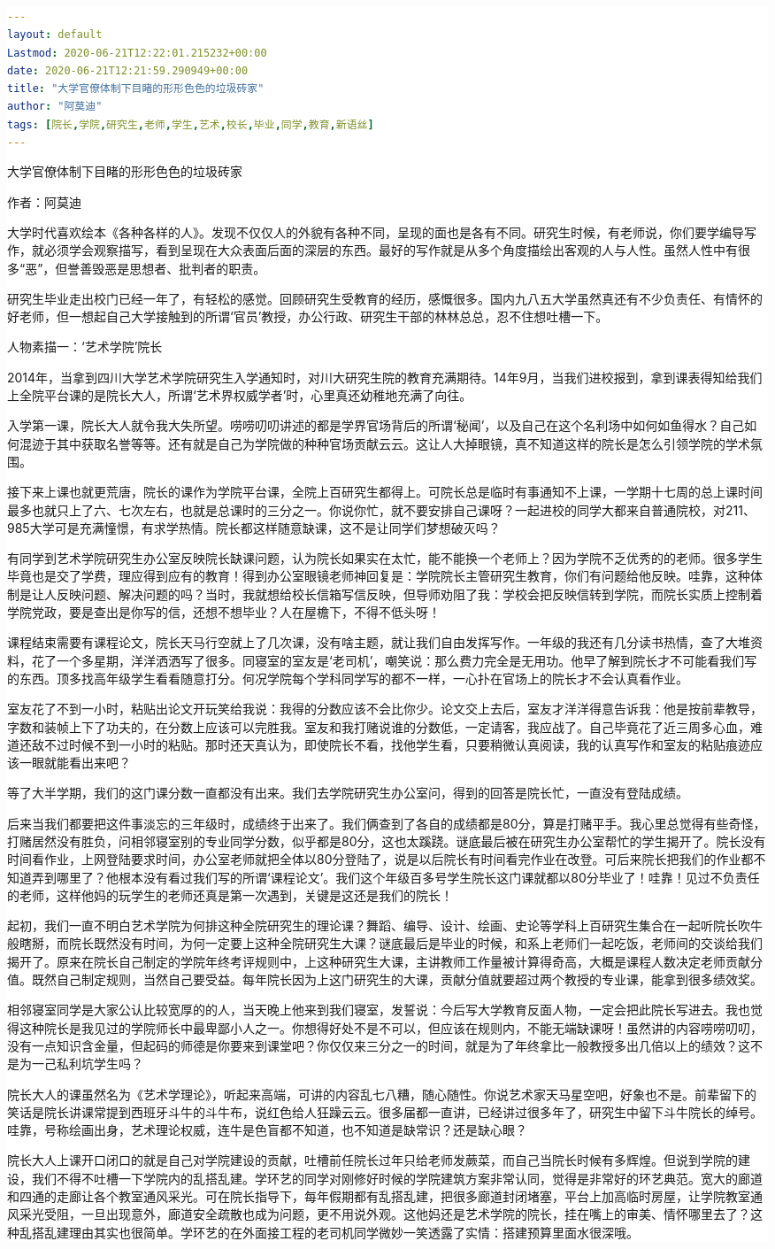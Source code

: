 ```yaml
---
layout: default
Lastmod: 2020-06-21T12:22:01.215232+00:00
date: 2020-06-21T12:21:59.290949+00:00
title: "大学官僚体制下目睹的形形色色的垃圾砖家"
author: "阿莫迪"
tags: [院长,学院,研究生,老师,学生,艺术,校长,毕业,同学,教育,新语丝]
---
```


大学官僚体制下目睹的形形色色的垃圾砖家

作者：阿莫迪

大学时代喜欢绘本《各种各样的人》。发现不仅仅人的外貌有各种不同，呈现的面也是各有不同。研究生时候，有老师说，你们要学编导写作，就必须学会观察描写，看到呈现在大众表面后面的深层的东西。最好的写作就是从多个角度描绘出客观的人与人性。虽然人性中有很多“恶”，但誉善毁恶是思想者、批判者的职责。

研究生毕业走出校门已经一年了，有轻松的感觉。回顾研究生受教育的经历，感慨很多。国内九八五大学虽然真还有不少负责任、有情怀的好老师，但一想起自己大学接触到的所谓‘官员’教授，办公行政、研究生干部的林林总总，忍不住想吐槽一下。

人物素描一：‘艺术学院’院长

2014年，当拿到四川大学艺术学院研究生入学通知时，对川大研究生院的教育充满期待。14年9月，当我们进校报到，拿到课表得知给我们上全院平台课的是院长大人，所谓‘艺术界权威学者’时，心里真还幼稚地充满了向往。

入学第一课，院长大人就令我大失所望。唠唠叨叨讲述的都是学界官场背后的所谓‘秘闻’，以及自己在这个名利场中如何如鱼得水？自己如何混迹于其中获取名誉等等。还有就是自己为学院做的种种官场贡献云云。这让人大掉眼镜，真不知道这样的院长是怎么引领学院的学术氛围。

接下来上课也就更荒唐，院长的课作为学院平台课，全院上百研究生都得上。可院长总是临时有事通知不上课，一学期十七周的总上课时间最多也就只上了六、七次左右，也就是总课时的三分之一。你说你忙，就不要安排自己课呀？一起进校的同学大都来自普通院校，对211、985大学可是充满憧憬，有求学热情。院长都这样随意缺课，这不是让同学们梦想破灭吗？

有同学到艺术学院研究生办公室反映院长缺课问题，认为院长如果实在太忙，能不能换一个老师上？因为学院不乏优秀的的老师。很多学生毕竟也是交了学费，理应得到应有的教育！得到办公室眼镜老师神回复是：学院院长主管研究生教育，你们有问题给他反映。哇靠，这种体制是让人反映问题、解决问题的吗？当时，我就想给校长信箱写信反映，但导师劝阻了我：学校会把反映信转到学院，而院长实质上控制着学院党政，要是查出是你写的信，还想不想毕业？人在屋檐下，不得不低头呀！

课程结束需要有课程论文，院长天马行空就上了几次课，没有啥主题，就让我们自由发挥写作。一年级的我还有几分读书热情，查了大堆资料，花了一个多星期，洋洋洒洒写了很多。同寝室的室友是‘老司机’，嘲笑说：那么费力完全是无用功。他早了解到院长才不可能看我们写的东西。顶多找高年级学生看看随意打分。何况学院每个学科同学写的都不一样，一心扑在官场上的院长才不会认真看作业。

室友花了不到一小时，粘贴出论文开玩笑给我说：我得的分数应该不会比你少。论文交上去后，室友才洋洋得意告诉我：他是按前辈教导，字数和装帧上下了功夫的，在分数上应该可以完胜我。室友和我打赌说谁的分数低，一定请客，我应战了。自己毕竟花了近三周多心血，难道还敌不过时候不到一小时的粘贴。那时还天真认为，即使院长不看，找他学生看，只要稍微认真阅读，我的认真写作和室友的粘贴痕迹应该一眼就能看出来吧？

等了大半学期，我们的这门课分数一直都没有出来。我们去学院研究生办公室问，得到的回答是院长忙，一直没有登陆成绩。

后来当我们都要把这件事淡忘的三年级时，成绩终于出来了。我们俩查到了各自的成绩都是80分，算是打赌平手。我心里总觉得有些奇怪，打赌居然没有胜负，问相邻寝室别的专业同学分数，似乎都是80分，这也太蹊跷。谜底最后被在研究生办公室帮忙的学生揭开了。院长没有时间看作业，上网登陆要求时间，办公室老师就把全体以80分登陆了，说是以后院长有时间看完作业在改登。可后来院长把我们的作业都不知道弄到哪里了？他根本没有看过我们写的所谓‘课程论文’。我们这个年级百多号学生院长这门课就都以80分毕业了！哇靠！见过不负责任的老师，这样他妈的玩学生的老师还真是第一次遇到，关键是这还是我们的院长！

起初，我们一直不明白艺术学院为何排这种全院研究生的理论课？舞蹈、编导、设计、绘画、史论等学科上百研究生集合在一起听院长吹牛般瞎掰，而院长既然没有时间，为何一定要上这种全院研究生大课？谜底最后是毕业的时候，和系上老师们一起吃饭，老师间的交谈给我们揭开了。原来在院长自己制定的学院年终考评规则中，上这种研究生大课，主讲教师工作量被计算得奇高，大概是课程人数决定老师贡献分值。既然自己制定规则，当然自己要受益。每年院长因为上这门研究生的大课，贡献分值就要超过两个教授的专业课，能拿到很多绩效奖。

相邻寝室同学是大家公认比较宽厚的的人，当天晚上他来到我们寝室，发誓说：今后写大学教育反面人物，一定会把此院长写进去。我也觉得这种院长是我见过的学院师长中最卑鄙小人之一。你想得好处不是不可以，但应该在规则内，不能无端缺课呀！虽然讲的内容唠唠叨叨，没有一点知识含金量，但起码的师德是你要来到课堂吧？你仅仅来三分之一的时间，就是为了年终拿比一般教授多出几倍以上的绩效？这不是为一己私利坑学生吗？

院长大人的课虽然名为《艺术学理论》，听起来高端，可讲的内容乱七八糟，随心随性。你说艺术家天马星空吧，好象也不是。前辈留下的笑话是院长讲课常提到西班牙斗牛的斗牛布，说红色给人狂躁云云。很多届都一直讲，已经讲过很多年了，研究生中留下斗牛院长的绰号。哇靠，号称绘画出身，艺术理论权威，连牛是色盲都不知道，也不知道是缺常识？还是缺心眼？

院长大人上课开口闭口的就是自己对学院建设的贡献，吐槽前任院长过年只给老师发蕨菜，而自己当院长时候有多辉煌。但说到学院的建设，我们不得不吐槽一下学院内的乱搭乱建。学环艺的同学对刚修好时候的学院建筑方案非常认同，觉得是非常好的环艺典范。宽大的廊道和四通的走廊让各个教室通风采光。可在院长指导下，每年假期都有乱搭乱建，把很多廊道封闭堵塞，平台上加高临时房屋，让学院教室通风采光受阻，一旦出现意外，廊道安全疏散也成为问题，更不用说外观。这他妈还是艺术学院的院长，挂在嘴上的审美、情怀哪里去了？这种乱搭乱建理由其实也很简单。学环艺的在外面接工程的老司机同学微妙一笑透露了实情：搭建预算里面水很深哦。
